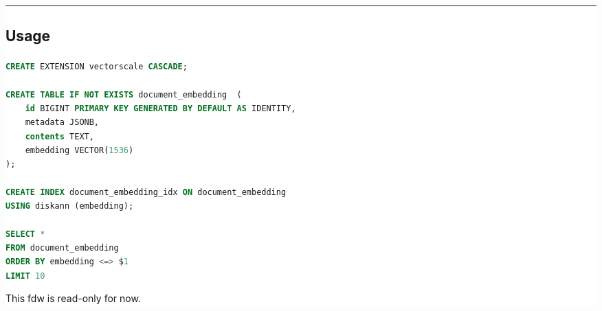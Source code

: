 

--------

## Usage


```sql
CREATE EXTENSION vectorscale CASCADE;

CREATE TABLE IF NOT EXISTS document_embedding  (
    id BIGINT PRIMARY KEY GENERATED BY DEFAULT AS IDENTITY,
    metadata JSONB,
    contents TEXT,
    embedding VECTOR(1536)
);
  
CREATE INDEX document_embedding_idx ON document_embedding
USING diskann (embedding);

SELECT *
FROM document_embedding
ORDER BY embedding <=> $1
LIMIT 10
```

This fdw is read-only for now.

